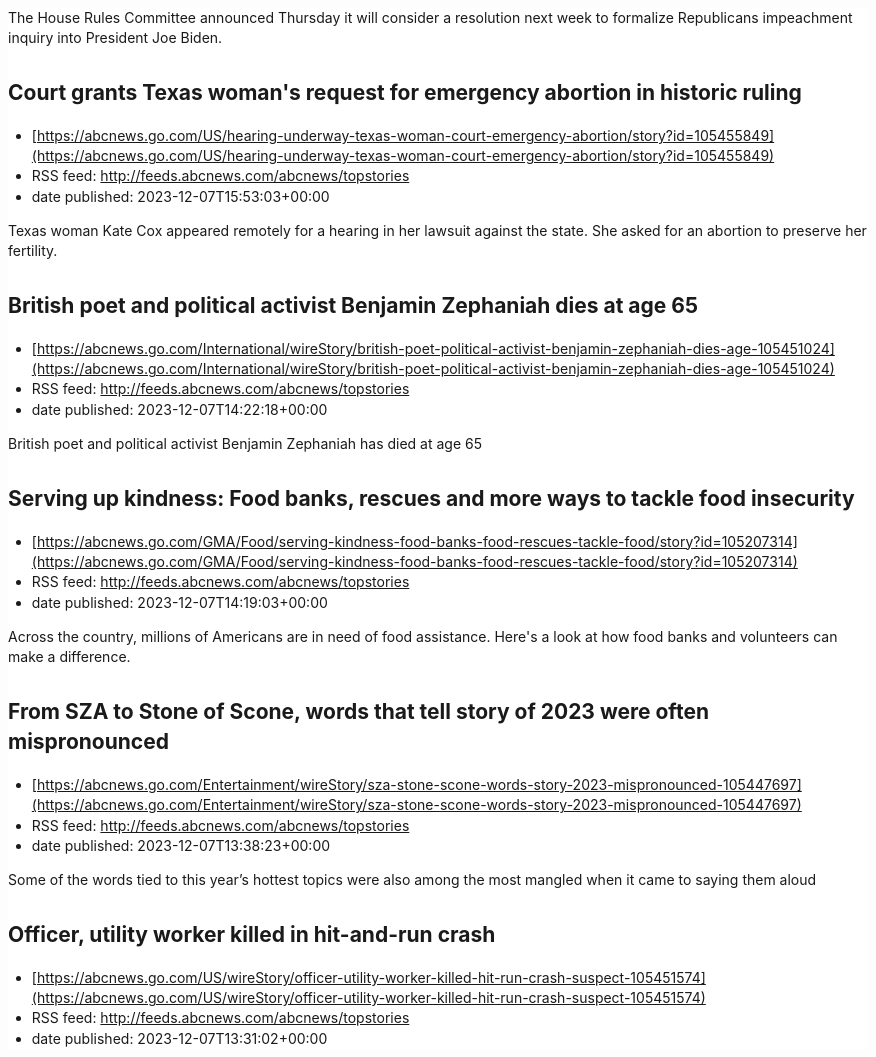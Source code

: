 The House Rules Committee announced Thursday it will consider a resolution next week to formalize Republicans impeachment inquiry into President Joe Biden.

## Court grants Texas woman's request for emergency abortion in historic ruling
 - [https://abcnews.go.com/US/hearing-underway-texas-woman-court-emergency-abortion/story?id=105455849](https://abcnews.go.com/US/hearing-underway-texas-woman-court-emergency-abortion/story?id=105455849)
 - RSS feed: http://feeds.abcnews.com/abcnews/topstories
 - date published: 2023-12-07T15:53:03+00:00

Texas woman Kate Cox appeared remotely for a hearing in her lawsuit against the state. She asked for an abortion to preserve her fertility.

## British poet and political activist Benjamin Zephaniah dies at age 65
 - [https://abcnews.go.com/International/wireStory/british-poet-political-activist-benjamin-zephaniah-dies-age-105451024](https://abcnews.go.com/International/wireStory/british-poet-political-activist-benjamin-zephaniah-dies-age-105451024)
 - RSS feed: http://feeds.abcnews.com/abcnews/topstories
 - date published: 2023-12-07T14:22:18+00:00

British poet and political activist Benjamin Zephaniah has died at age 65

## Serving up kindness: Food banks, rescues and more ways to tackle food insecurity
 - [https://abcnews.go.com/GMA/Food/serving-kindness-food-banks-food-rescues-tackle-food/story?id=105207314](https://abcnews.go.com/GMA/Food/serving-kindness-food-banks-food-rescues-tackle-food/story?id=105207314)
 - RSS feed: http://feeds.abcnews.com/abcnews/topstories
 - date published: 2023-12-07T14:19:03+00:00

Across the country, millions of Americans are in need of food assistance. Here's a look at how food banks and volunteers can make a difference.

## From SZA to Stone of Scone, words that tell story of 2023 were often mispronounced
 - [https://abcnews.go.com/Entertainment/wireStory/sza-stone-scone-words-story-2023-mispronounced-105447697](https://abcnews.go.com/Entertainment/wireStory/sza-stone-scone-words-story-2023-mispronounced-105447697)
 - RSS feed: http://feeds.abcnews.com/abcnews/topstories
 - date published: 2023-12-07T13:38:23+00:00

Some of the words tied to this year&rsquo;s hottest topics were also among the most mangled when it came to saying them aloud

## Officer, utility worker killed in hit-and-run crash
 - [https://abcnews.go.com/US/wireStory/officer-utility-worker-killed-hit-run-crash-suspect-105451574](https://abcnews.go.com/US/wireStory/officer-utility-worker-killed-hit-run-crash-suspect-105451574)
 - RSS feed: http://feeds.abcnews.com/abcnews/topstories
 - date published: 2023-12-07T13:31:02+00:00
